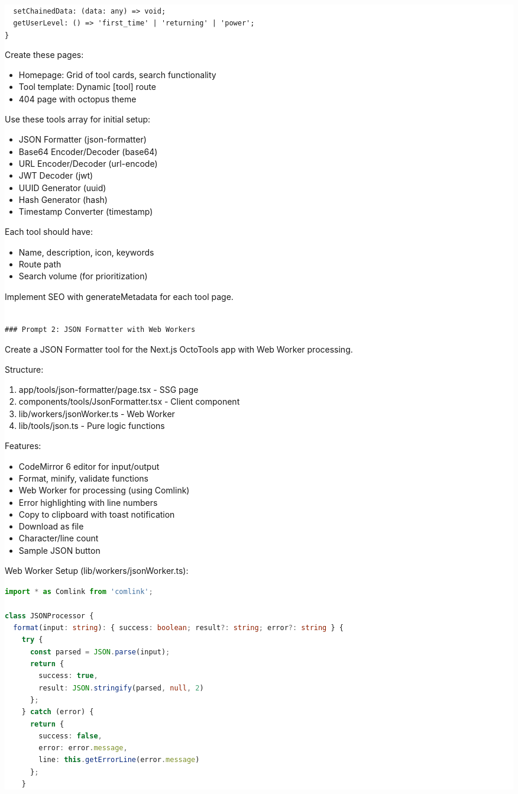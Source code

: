 ```
  setChainedData: (data: any) => void;
  getUserLevel: () => 'first_time' | 'returning' | 'power';
}
```

Create these pages:
- Homepage: Grid of tool cards, search functionality
- Tool template: Dynamic [tool] route
- 404 page with octopus theme

Use these tools array for initial setup:
- JSON Formatter (json-formatter)
- Base64 Encoder/Decoder (base64)
- URL Encoder/Decoder (url-encode)
- JWT Decoder (jwt)
- UUID Generator (uuid)
- Hash Generator (hash)
- Timestamp Converter (timestamp)

Each tool should have:
- Name, description, icon, keywords
- Route path
- Search volume (for prioritization)

Implement SEO with generateMetadata for each tool page.
```

### Prompt 2: JSON Formatter with Web Workers

```
Create a JSON Formatter tool for the Next.js OctoTools app with Web Worker processing.

Structure:
1. app/tools/json-formatter/page.tsx - SSG page
2. components/tools/JsonFormatter.tsx - Client component
3. lib/workers/jsonWorker.ts - Web Worker
4. lib/tools/json.ts - Pure logic functions

Features:
- CodeMirror 6 editor for input/output
- Format, minify, validate functions
- Web Worker for processing (using Comlink)
- Error highlighting with line numbers
- Copy to clipboard with toast notification
- Download as file
- Character/line count
- Sample JSON button

Web Worker Setup (lib/workers/jsonWorker.ts):
```typescript
import * as Comlink from 'comlink';

class JSONProcessor {
  format(input: string): { success: boolean; result?: string; error?: string } {
    try {
      const parsed = JSON.parse(input);
      return {
        success: true,
        result: JSON.stringify(parsed, null, 2)
      };
    } catch (error) {
      return {
        success: false,
        error: error.message,
        line: this.getErrorLine(error.message)
      };
    }
```